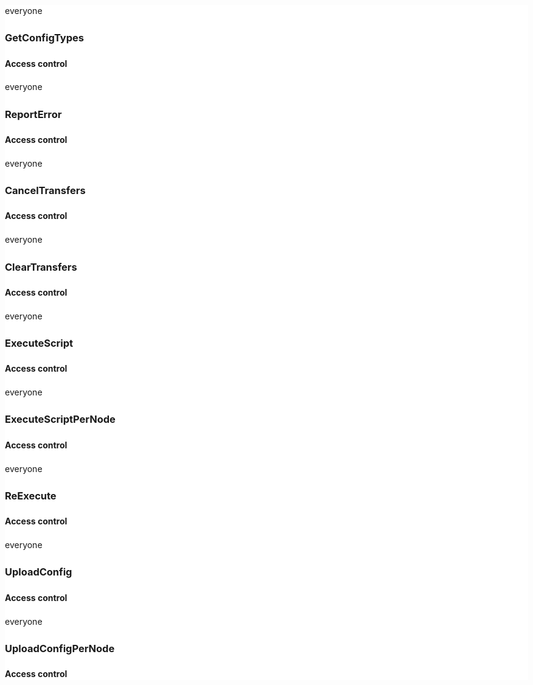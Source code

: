 everyone

### GetConfigTypes

#### Access control

everyone

### ReportError

#### Access control

everyone

### CancelTransfers

#### Access control

everyone

### ClearTransfers

#### Access control

everyone

### ExecuteScript

#### Access control

everyone

### ExecuteScriptPerNode

#### Access control

everyone

### ReExecute

#### Access control

everyone

### UploadConfig

#### Access control

everyone

### UploadConfigPerNode

#### Access control
